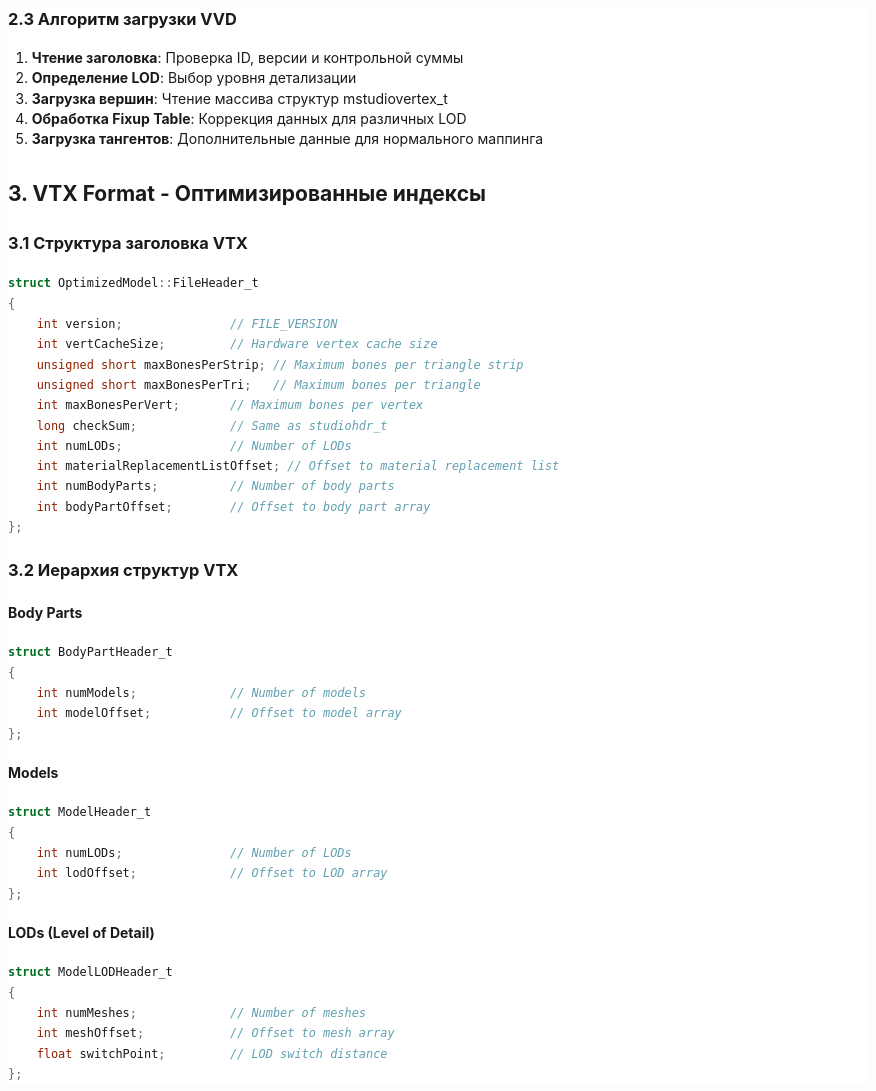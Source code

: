 ### 2.3 Алгоритм загрузки VVD

1. **Чтение заголовка**: Проверка ID, версии и контрольной суммы
2. **Определение LOD**: Выбор уровня детализации
3. **Загрузка вершин**: Чтение массива структур mstudiovertex_t
4. **Обработка Fixup Table**: Коррекция данных для различных LOD
5. **Загрузка тангентов**: Дополнительные данные для нормального маппинга

## 3. VTX Format - Оптимизированные индексы

### 3.1 Структура заголовка VTX

```c
struct OptimizedModel::FileHeader_t
{
    int version;               // FILE_VERSION
    int vertCacheSize;         // Hardware vertex cache size
    unsigned short maxBonesPerStrip; // Maximum bones per triangle strip
    unsigned short maxBonesPerTri;   // Maximum bones per triangle
    int maxBonesPerVert;       // Maximum bones per vertex
    long checkSum;             // Same as studiohdr_t
    int numLODs;               // Number of LODs
    int materialReplacementListOffset; // Offset to material replacement list
    int numBodyParts;          // Number of body parts
    int bodyPartOffset;        // Offset to body part array
};
```

### 3.2 Иерархия структур VTX

#### Body Parts
```c
struct BodyPartHeader_t
{
    int numModels;             // Number of models
    int modelOffset;           // Offset to model array
};
```

#### Models
```c
struct ModelHeader_t
{
    int numLODs;               // Number of LODs
    int lodOffset;             // Offset to LOD array
};
```

#### LODs (Level of Detail)
```c
struct ModelLODHeader_t
{
    int numMeshes;             // Number of meshes
    int meshOffset;            // Offset to mesh array
    float switchPoint;         // LOD switch distance
};
```
